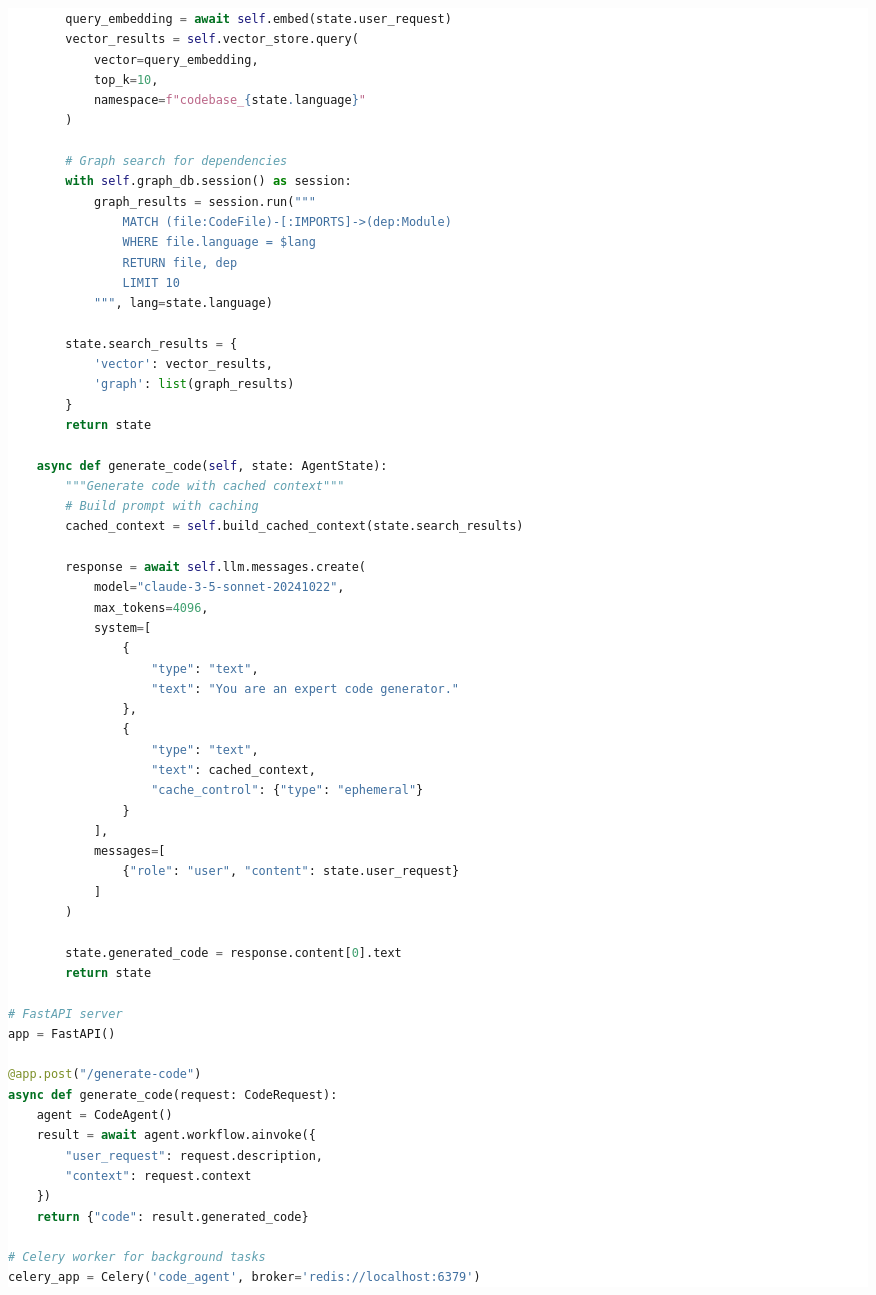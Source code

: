 ```python
        query_embedding = await self.embed(state.user_request)
        vector_results = self.vector_store.query(
            vector=query_embedding,
            top_k=10,
            namespace=f"codebase_{state.language}"
        )

        # Graph search for dependencies
        with self.graph_db.session() as session:
            graph_results = session.run("""
                MATCH (file:CodeFile)-[:IMPORTS]->(dep:Module)
                WHERE file.language = $lang
                RETURN file, dep
                LIMIT 10
            """, lang=state.language)

        state.search_results = {
            'vector': vector_results,
            'graph': list(graph_results)
        }
        return state

    async def generate_code(self, state: AgentState):
        """Generate code with cached context"""
        # Build prompt with caching
        cached_context = self.build_cached_context(state.search_results)

        response = await self.llm.messages.create(
            model="claude-3-5-sonnet-20241022",
            max_tokens=4096,
            system=[
                {
                    "type": "text",
                    "text": "You are an expert code generator."
                },
                {
                    "type": "text",
                    "text": cached_context,
                    "cache_control": {"type": "ephemeral"}
                }
            ],
            messages=[
                {"role": "user", "content": state.user_request}
            ]
        )

        state.generated_code = response.content[0].text
        return state

# FastAPI server
app = FastAPI()

@app.post("/generate-code")
async def generate_code(request: CodeRequest):
    agent = CodeAgent()
    result = await agent.workflow.ainvoke({
        "user_request": request.description,
        "context": request.context
    })
    return {"code": result.generated_code}

# Celery worker for background tasks
celery_app = Celery('code_agent', broker='redis://localhost:6379')
```